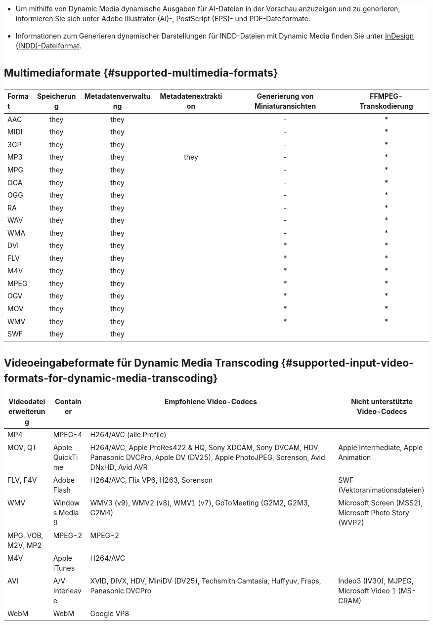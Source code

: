 * Um mithilfe von Dynamic Media dynamische Ausgaben für AI-Dateien in der Vorschau anzuzeigen und zu generieren, informieren Sie sich unter [Adobe Illustrator (AI)-, PostScript (EPS)- und PDF-Dateiformate.](../assets/managing-image-presets.md#adobe-illustrator-ai-postscript-eps-and-pdf-file-formats) 

* Informationen zum Generieren dynamischer Darstellungen für INDD-Dateien mit Dynamic Media finden Sie unter [InDesign (INDD)-Dateiformat](../assets/managing-image-presets.md#indesign-indd-file-format).

## Multimediaformate {#supported-multimedia-formats}

| Format | Speicherung | Metadatenverwaltung | Metadatenextraktion | Generierung von Miniaturansichten | FFMPEG-Transkodierung |
|:---|:---:|:---:|:---:|:---:|:---:|
| AAC | they | they |  | - | * |
| MIDI | they | they |  | - | * |
| 3GP | they | they |  | - | * |
| MP3 | they | they | they | - | * |
| MPG | they | they |  | - | * |
| OGA | they | they |  | - | * |
| OGG | they | they |  | - | * |
| RA | they | they |  | - | * |
| WAV | they | they |  | - | * |
| WMA | they | they |  | - | * |
| DVI | they | they |  | * | * |
| FLV | they | they |  | * | * |
| M4V | they | they |  | * | * |
| MPEG | they | they |  | * | * |
| OGV | they | they |  | * | * |
| MOV | they | they |  | * | * |
| WMV | they | they |  | * | * |
| SWF | they | they |  |  |  |

## Videoeingabeformate für Dynamic Media Transcoding {#supported-input-video-formats-for-dynamic-media-transcoding}

| Videodateierweiterung | Container | Empfohlene Video-Codecs | Nicht unterstützte Video-Codecs |
|---|---|---|---|
| MP4 | MPEG-4 | H264/AVC (alle Profile) |  |
| MOV, QT | Apple QuickTime | H264/AVC, Apple ProRes422 &amp; HQ, Sony XDCAM, Sony DVCAM, HDV, Panasonic DVCPro, Apple DV (DV25), Apple PhotoJPEG, Sorenson, Avid DNxHD, Avid AVR | Apple Intermediate, Apple Animation |
| FLV, F4V | Adobe Flash | H264/AVC, Flix VP6, H263, Sorenson | SWF (Vektoranimationsdateien) |
| WMV | Windows Media 9 | WMV3 (v9), WMV2 (v8), WMV1 (v7), GoToMeeting (G2M2, G2M3, G2M4) | Microsoft Screen (MSS2), Microsoft Photo Story (WVP2) |
| MPG, VOB, M2V, MP2 | MPEG-2 | MPEG-2 |  |
| M4V | Apple iTunes | H264/AVC |  |
| AVI | A/V Interleave | XVID, DIVX, HDV, MiniDV (DV25), Techsmith Camtasia, Huffyuv, Fraps, Panasonic DVCPro | Indeo3 (IV30), MJPEG, Microsoft Video 1 (MS-CRAM) |
| WebM | WebM | Google VP8 |  |